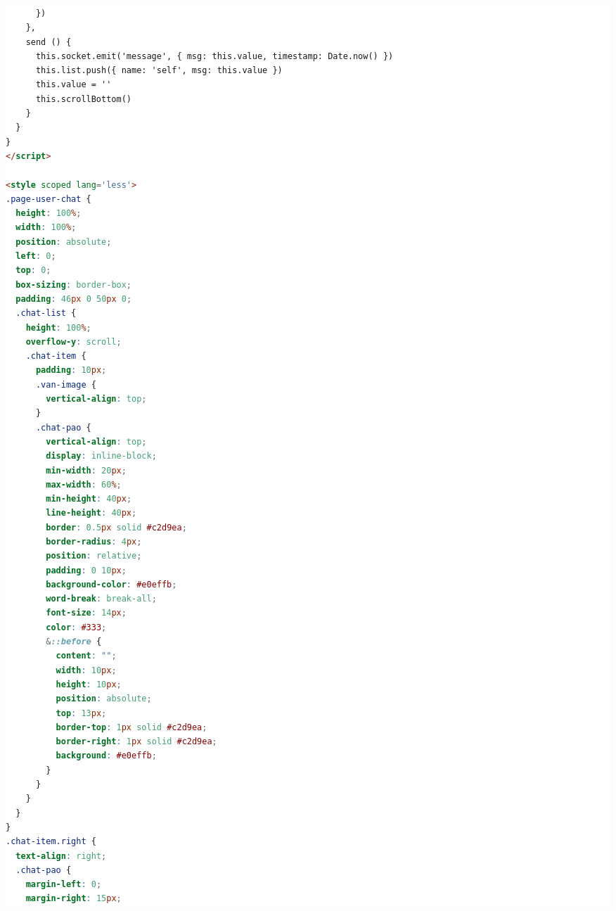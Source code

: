 ```html
      })
    },
    send () {
      this.socket.emit('message', { msg: this.value, timestamp: Date.now() })
      this.list.push({ name: 'self', msg: this.value })
      this.value = ''
      this.scrollBottom()
    }
  }
}
</script>

<style scoped lang='less'>
.page-user-chat {
  height: 100%;
  width: 100%;
  position: absolute;
  left: 0;
  top: 0;
  box-sizing: border-box;
  padding: 46px 0 50px 0;
  .chat-list {
    height: 100%;
    overflow-y: scroll;
    .chat-item {
      padding: 10px;
      .van-image {
        vertical-align: top;
      }
      .chat-pao {
        vertical-align: top;
        display: inline-block;
        min-width: 20px;
        max-width: 60%;
        min-height: 40px;
        line-height: 40px;
        border: 0.5px solid #c2d9ea;
        border-radius: 4px;
        position: relative;
        padding: 0 10px;
        background-color: #e0effb;
        word-break: break-all;
        font-size: 14px;
        color: #333;
        &::before {
          content: "";
          width: 10px;
          height: 10px;
          position: absolute;
          top: 13px;
          border-top: 1px solid #c2d9ea;
          border-right: 1px solid #c2d9ea;
          background: #e0effb;
        }
      }
    }
  }
}
.chat-item.right {
  text-align: right;
  .chat-pao {
    margin-left: 0;
    margin-right: 15px;
```